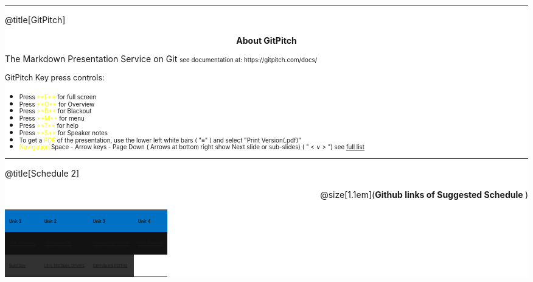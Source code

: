    </ul> 
</ul>
 
 
---  
@title[GitPitch]
<p align="center"<span class="gold"   ><b>About GitPitch</b></span></p>
<p style="line-height:70%">The Markdown Presentation Service on Git <span style="font-size:0.7em">see documentation at: https://gitpitch.com/docs/ </span></p>
<span style="font-size:0.9em">GitPitch Key press controls:</span>
<ul style="line-height:0.8;">
 <li><span style="font-size:0.7em">Press<font color="yellow"> **F** </font>for full screen</span></li>
 <li><span style="font-size:0.7em">Press<font color="yellow"> **O** </font>for Overview</span></li>
 <li><span style="font-size:0.7em">Press<font color="yellow"> **B** </font>for Blackout </span></li>
 <li><span style="font-size:0.7em">Press<font color="yellow"> **M** </font>for menu</span></li>
 <li><span style="font-size:0.7em">Press<font color="yellow"> **?** </font>for help</span></li>
 <li><span style="font-size:0.7em">Press<font color="yellow"> **S** </font>for Speaker notes</span></li>
 <li><span style="font-size:0.7em">To get a <font color="yellow"> PDF </font>of the presentation, use the lower left white bars ( "&equiv;" ) and select "Print Version(.pdf)"</span></li>
 <li><span style="font-size:0.7em"><font color="yellow">Navigation</font>  Space - Arrow keys - Page Down ( Arrows at bottom right show Next slide or sub-slides) ( " < &or; > ") see <a href="https://gitpitch.com/docs/foundation-features/keyboard-controls/"> full list</a> </span></li>
</ul> 
 
---  
@title[Schedule 2]
<p align="right"><span class="gold" >@size[1.1em](<b>Github links of Suggested Schedule </b>)</span><br>
<table id="recTable">
	<tr>
		<td bgcolor="#0071c5" height=".0025"><p style="line-height:001%"><span style="font-size:0.5em" ><b>Unit 1</b></span></p></td>
		<td bgcolor="#0071c5" height=".0025"><p style="line-height:001%"><span style="font-size:0.5em" ><b>Unit 2</b></span></p></td>
		<td bgcolor="#0071c5" height=".0025"><p style="line-height:001%"><span style="font-size:0.5em" ><b>Unit 3</b></span></p></td>
		<td bgcolor="#0071c5" height=".0025"><p style="line-height:001%"><span style="font-size:0.5em" ><b>Unit 4</b></span></p></td>
	</tr>
	<tr>
		<td bgcolor="#121212" height=".0025"><p style="line-height:001%"><span style="font-size:0.45em" ><a href="https://github.com/tianocore-training/UEFI_Boot_Flow_Pres">UEFI Overview</a></span></p></td>
		<td bgcolor="#121212" height=".0025"><p style="line-height:001%"><span style="font-size:0.45em" ><a href="https://github.com/tianocore-training/UEFI_Aware_OS_Pres">UEFI Aware OS </a></span></p></td>
		<td bgcolor="#121212" height=".0025"><p style="line-height:001%"><span style="font-size:0.45em" ><a href="https://github.com/tianocore-training/EDK_II_OpenBoard_Platform">OpenBoard Platform</a></span></p></td>
		<td bgcolor="#121212" height=".0025"><p style="line-height:001%"><span style="font-size:0.45em" ><a href="https://github.com/tianocore-training/UEFI_EDK_II_Network_Pres">UEFI Network</a></span></p></td>
	</tr>
	<tr>
		<td bgcolor="#323232" height=".0025"><p style="line-height:001%"><span style="font-size:0.45em" ><a href="https://github.com/tianocore-training/EDK_II_Build_Process_Pres">Build Env </a></span></p></td>
		<td bgcolor="#323232" height=".0025"><p style="line-height:001%"><span style="font-size:0.45em" ><a href="https://github.com/tianocore-training/EDK_II_Modules_Libs_Drivers_Pres">Libs, Modules, Drivers </a></span></p></td>
		<td bgcolor="#323232" height=".0025"><p style="line-height:001%"><span style="font-size:0.45em" ><a href="https://github.com/tianocore-training/EDK_II_OpenBoard_Porting">OpenBoard Porting</a></span></p></td>